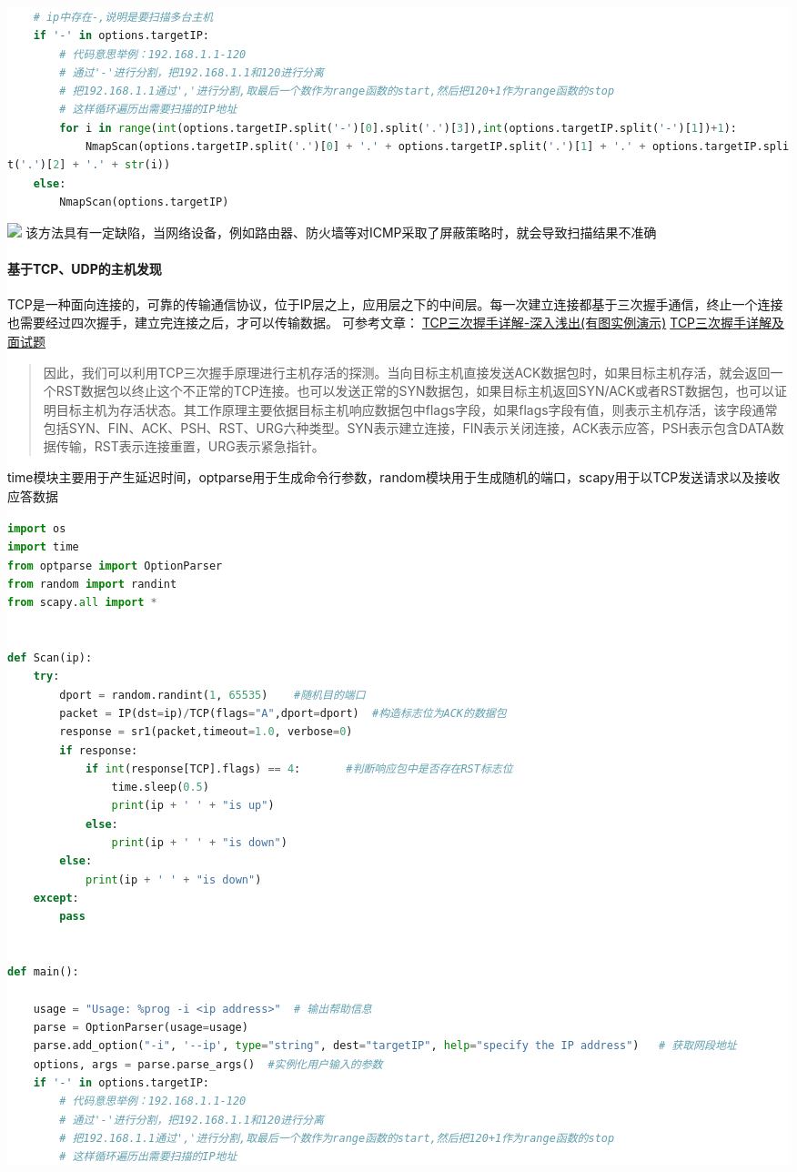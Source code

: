 ```python
	# ip中存在-,说明是要扫描多台主机
	if '-' in options.targetIP:
		# 代码意思举例：192.168.1.1-120
		# 通过'-'进行分割，把192.168.1.1和120进行分离
		# 把192.168.1.1通过','进行分割,取最后一个数作为range函数的start,然后把120+1作为range函数的stop
		# 这样循环遍历出需要扫描的IP地址
		for i in range(int(options.targetIP.split('-')[0].split('.')[3]),int(options.targetIP.split('-')[1])+1): 
			NmapScan(options.targetIP.split('.')[0] + '.' + options.targetIP.split('.')[1] + '.' + options.targetIP.split('.')[2] + '.' + str(i))
	else:	
		NmapScan(options.targetIP)
```
![](https://img-blog.csdnimg.cn/20201223130246715.png)
该方法具有一定缺陷，当网络设备，例如路由器、防火墙等对ICMP采取了屏蔽策略时，就会导致扫描结果不准确
#### 基于TCP、UDP的主机发现
TCP是一种面向连接的，可靠的传输通信协议，位于IP层之上，应用层之下的中间层。每一次建立连接都基于三次握手通信，终止一个连接也需要经过四次握手，建立完连接之后，才可以传输数据。
可参考文章：
[TCP三次握手详解-深入浅出(有图实例演示)](https://blog.csdn.net/jun2016425/article/details/81506353)
[TCP三次握手详解及面试题](https://blog.csdn.net/shuffle_ts/article/details/93778635)
>因此，我们可以利用TCP三次握手原理进行主机存活的探测。当向目标主机直接发送ACK数据包时，如果目标主机存活，就会返回一个RST数据包以终止这个不正常的TCP连接。也可以发送正常的SYN数据包，如果目标主机返回SYN/ACK或者RST数据包，也可以证明目标主机为存活状态。其工作原理主要依据目标主机响应数据包中flags字段，如果flags字段有值，则表示主机存活，该字段通常包括SYN、FIN、ACK、PSH、RST、URG六种类型。SYN表示建立连接，FIN表示关闭连接，ACK表示应答，PSH表示包含DATA数据传输，RST表示连接重置，URG表示紧急指针。

time模块主要用于产生延迟时间，optparse用于生成命令行参数，random模块用于生成随机的端口，scapy用于以TCP发送请求以及接收应答数据
```python
import os
import time
from optparse import OptionParser
from random import randint
from scapy.all import *


def Scan(ip):
    try:
        dport = random.randint(1, 65535)	#随机目的端口
        packet = IP(dst=ip)/TCP(flags="A",dport=dport)	#构造标志位为ACK的数据包
        response = sr1(packet,timeout=1.0, verbose=0)
        if response:
            if int(response[TCP].flags) == 4:		#判断响应包中是否存在RST标志位
                time.sleep(0.5)
                print(ip + ' ' + "is up")
            else:
                print(ip + ' ' + "is down")
        else:
            print(ip + ' ' + "is down")
    except:
        pass


def main():

    usage = "Usage: %prog -i <ip address>"	# 输出帮助信息
    parse = OptionParser(usage=usage)
    parse.add_option("-i", '--ip', type="string", dest="targetIP", help="specify the IP address")	# 获取网段地址
    options, args = parse.parse_args()	#实例化用户输入的参数
    if '-' in options.targetIP:
        # 代码意思举例：192.168.1.1-120
        # 通过'-'进行分割，把192.168.1.1和120进行分离
        # 把192.168.1.1通过','进行分割,取最后一个数作为range函数的start,然后把120+1作为range函数的stop
        # 这样循环遍历出需要扫描的IP地址
```